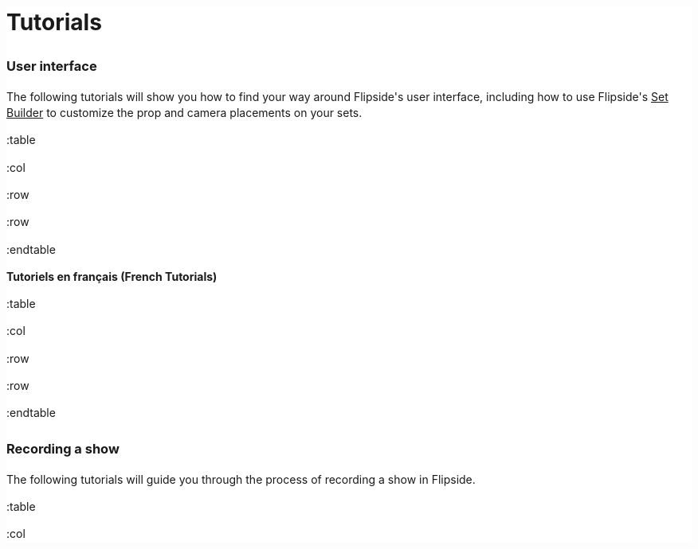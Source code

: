 # Tutorials

### User interface

The following tutorials will show you how to find your way around Flipside's user interface, including how to use Flipside's [Set Builder](/docs/2020.1/building-your-set) to customize the prop and camera placements on your sets.

:table

<div class="video-wrapper"><iframe width="100%" height="100%" src="https://www.youtube.com/embed/KZ0S7X4EyjE" frameborder="0" allow="autoplay; encrypted-media" allowfullscreen></iframe></div>

:col

<div class="video-wrapper"><iframe width="100%" height="100%" src="https://www.youtube.com/embed/fs9yJdch2Pc" frameborder="0" allow="autoplay; encrypted-media" allowfullscreen></iframe></div>

:row

<div class="video-wrapper"><iframe width="100%" height="100%" src="https://www.youtube.com/embed/VBds8ZEwmYc" frameborder="0" allow="autoplay; encrypted-media" allowfullscreen></iframe></div>

:row

:endtable

**Tutoriels en français (French Tutorials)**

:table

<div class="video-wrapper"><iframe width="100%" height="100%" src="https://www.youtube.com/embed/_6NRPG5h6VA" frameborder="0" allow="autoplay; encrypted-media" allowfullscreen></iframe></div>

:col

<div class="video-wrapper"><iframe width="100%" height="100%" src="https://www.youtube.com/embed/UIrdJxU_s1g" frameborder="0" allow="autoplay; encrypted-media" allowfullscreen></iframe></div>

:row

<div class="video-wrapper"><iframe width="100%" height="100%" src="https://www.youtube.com/embed/X5NfQo668bA" frameborder="0" allow="autoplay; encrypted-media" allowfullscreen></iframe></div>

:row

:endtable

### Recording a show

The following tutorials will guide you through the process of recording a show in Flipside.

:table

<div class="video-wrapper"><iframe width="100%" height="100%" src="https://www.youtube.com/embed/fxkwiofDUGg" frameborder="0" allow="autoplay; encrypted-media" allowfullscreen></iframe></div>

:col
